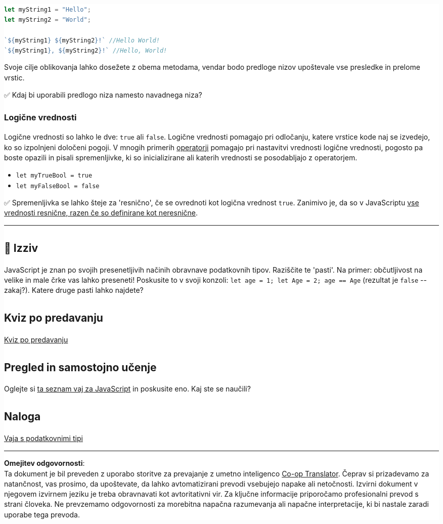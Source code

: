 ```javascript
let myString1 = "Hello";
let myString2 = "World";

`${myString1} ${myString2}!` //Hello World!
`${myString1}, ${myString2}!` //Hello, World!
```

Svoje cilje oblikovanja lahko dosežete z obema metodama, vendar bodo predloge nizov upoštevale vse presledke in prelome vrstic.

✅ Kdaj bi uporabili predlogo niza namesto navadnega niza?

### Logične vrednosti

Logične vrednosti so lahko le dve: `true` ali `false`. Logične vrednosti pomagajo pri odločanju, katere vrstice kode naj se izvedejo, ko so izpolnjeni določeni pogoji. V mnogih primerih [operatorji](../../../../2-js-basics/1-data-types) pomagajo pri nastavitvi vrednosti logične vrednosti, pogosto pa boste opazili in pisali spremenljivke, ki so inicializirane ali katerih vrednosti se posodabljajo z operatorjem.

- `let myTrueBool = true`
- `let myFalseBool = false`

✅ Spremenljivka se lahko šteje za 'resnično', če se ovrednoti kot logična vrednost `true`. Zanimivo je, da so v JavaScriptu [vse vrednosti resnične, razen če so definirane kot neresnične](https://developer.mozilla.org/docs/Glossary/Truthy).

---

## 🚀 Izziv

JavaScript je znan po svojih presenetljivih načinih obravnave podatkovnih tipov. Raziščite te 'pasti'. Na primer: občutljivost na velike in male črke vas lahko preseneti! Poskusite to v svoji konzoli: `let age = 1; let Age = 2; age == Age` (rezultat je `false` -- zakaj?). Katere druge pasti lahko najdete?

## Kviz po predavanju  
[Kviz po predavanju](https://ashy-river-0debb7803.1.azurestaticapps.net/quiz/8)

## Pregled in samostojno učenje

Oglejte si [ta seznam vaj za JavaScript](https://css-tricks.com/snippets/javascript/) in poskusite eno. Kaj ste se naučili?

## Naloga

[Vaja s podatkovnimi tipi](assignment.md)

---

**Omejitev odgovornosti**:  
Ta dokument je bil preveden z uporabo storitve za prevajanje z umetno inteligenco [Co-op Translator](https://github.com/Azure/co-op-translator). Čeprav si prizadevamo za natančnost, vas prosimo, da upoštevate, da lahko avtomatizirani prevodi vsebujejo napake ali netočnosti. Izvirni dokument v njegovem izvirnem jeziku je treba obravnavati kot avtoritativni vir. Za ključne informacije priporočamo profesionalni prevod s strani človeka. Ne prevzemamo odgovornosti za morebitna napačna razumevanja ali napačne interpretacije, ki bi nastale zaradi uporabe tega prevoda.